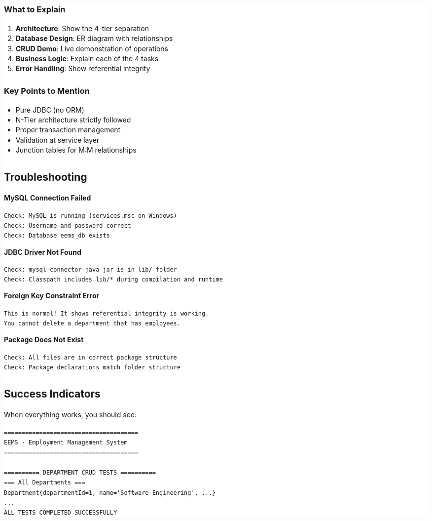 ### What to Explain
1. **Architecture**: Show the 4-tier separation
2. **Database Design**: ER diagram with relationships
3. **CRUD Demo**: Live demonstration of operations
4. **Business Logic**: Explain each of the 4 tasks
5. **Error Handling**: Show referential integrity

### Key Points to Mention
- Pure JDBC (no ORM)
- N-Tier architecture strictly followed
- Proper transaction management
- Validation at service layer
- Junction tables for M:M relationships

## Troubleshooting

**MySQL Connection Failed**
```
Check: MySQL is running (services.msc on Windows)
Check: Username and password correct
Check: Database eems_db exists
```

**JDBC Driver Not Found**
```
Check: mysql-connector-java jar is in lib/ folder
Check: Classpath includes lib/* during compilation and runtime
```

**Foreign Key Constraint Error**
```
This is normal! It shows referential integrity is working.
You cannot delete a department that has employees.
```

**Package Does Not Exist**
```
Check: All files are in correct package structure
Check: Package declarations match folder structure
```

## Success Indicators

When everything works, you should see:
```
======================================
EEMS - Employment Management System
======================================

========== DEPARTMENT CRUD TESTS ==========
=== All Departments ===
Department{departmentId=1, name='Software Engineering', ...}
...
ALL TESTS COMPLETED SUCCESSFULLY
```
